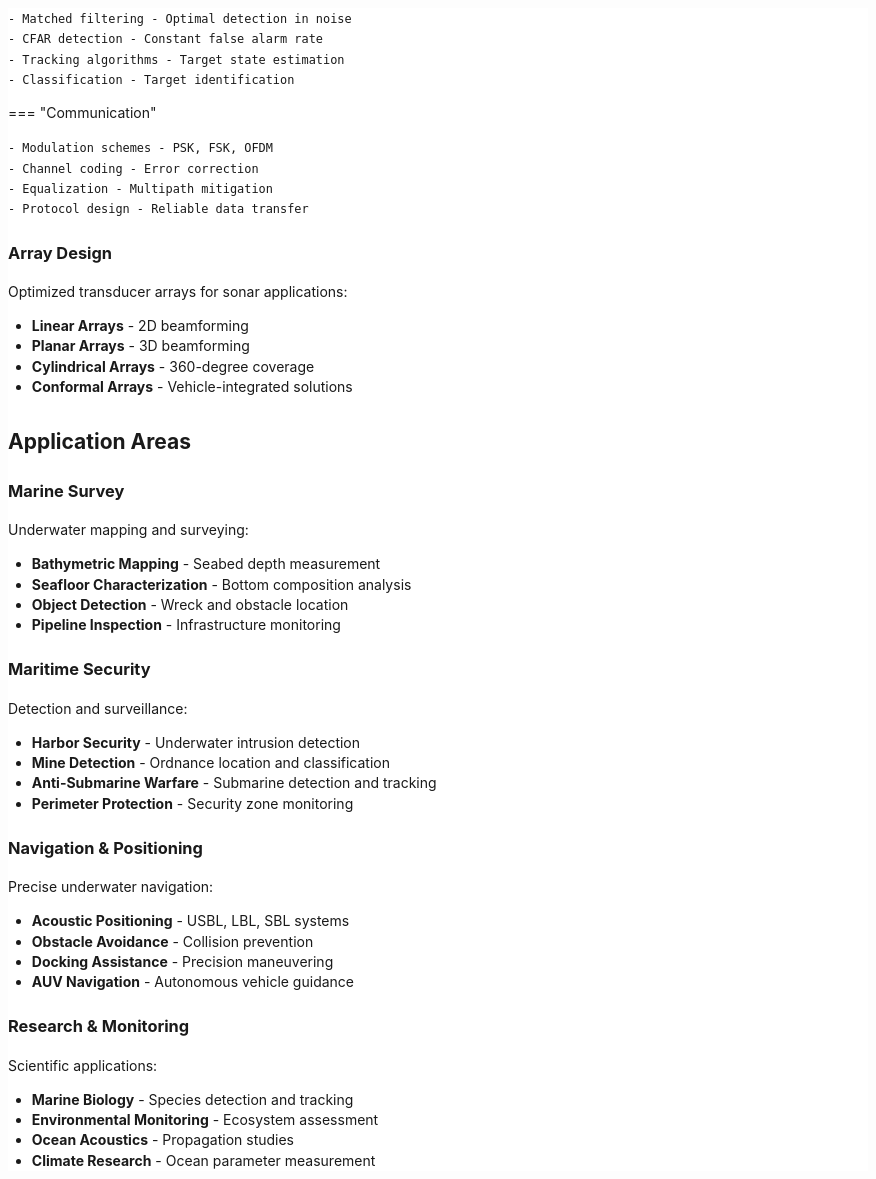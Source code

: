     - Matched filtering - Optimal detection in noise
    - CFAR detection - Constant false alarm rate
    - Tracking algorithms - Target state estimation
    - Classification - Target identification

=== "Communication"

    - Modulation schemes - PSK, FSK, OFDM
    - Channel coding - Error correction
    - Equalization - Multipath mitigation
    - Protocol design - Reliable data transfer

### Array Design

Optimized transducer arrays for sonar applications:

- **Linear Arrays** - 2D beamforming
- **Planar Arrays** - 3D beamforming
- **Cylindrical Arrays** - 360-degree coverage
- **Conformal Arrays** - Vehicle-integrated solutions

## Application Areas

### Marine Survey

Underwater mapping and surveying:

- **Bathymetric Mapping** - Seabed depth measurement
- **Seafloor Characterization** - Bottom composition analysis
- **Object Detection** - Wreck and obstacle location
- **Pipeline Inspection** - Infrastructure monitoring

### Maritime Security

Detection and surveillance:

- **Harbor Security** - Underwater intrusion detection
- **Mine Detection** - Ordnance location and classification
- **Anti-Submarine Warfare** - Submarine detection and tracking
- **Perimeter Protection** - Security zone monitoring

### Navigation & Positioning

Precise underwater navigation:

- **Acoustic Positioning** - USBL, LBL, SBL systems
- **Obstacle Avoidance** - Collision prevention
- **Docking Assistance** - Precision maneuvering
- **AUV Navigation** - Autonomous vehicle guidance

### Research & Monitoring

Scientific applications:

- **Marine Biology** - Species detection and tracking
- **Environmental Monitoring** - Ecosystem assessment
- **Ocean Acoustics** - Propagation studies
- **Climate Research** - Ocean parameter measurement

